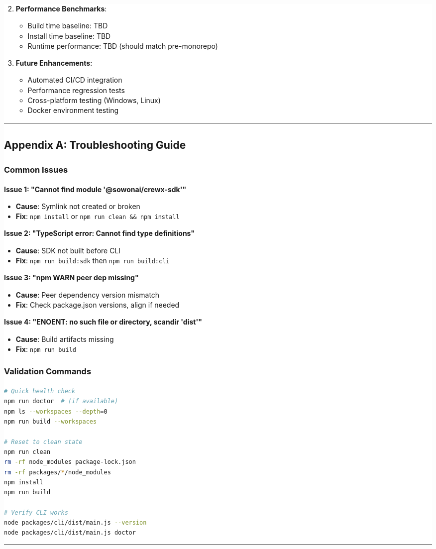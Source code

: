 2. **Performance Benchmarks**:
   - Build time baseline: TBD
   - Install time baseline: TBD
   - Runtime performance: TBD (should match pre-monorepo)

3. **Future Enhancements**:
   - Automated CI/CD integration
   - Performance regression tests
   - Cross-platform testing (Windows, Linux)
   - Docker environment testing

---

## Appendix A: Troubleshooting Guide

### Common Issues

**Issue 1: "Cannot find module '@sowonai/crewx-sdk'"**
- **Cause**: Symlink not created or broken
- **Fix**: `npm install` or `npm run clean && npm install`

**Issue 2: "TypeScript error: Cannot find type definitions"**
- **Cause**: SDK not built before CLI
- **Fix**: `npm run build:sdk` then `npm run build:cli`

**Issue 3: "npm WARN peer dep missing"**
- **Cause**: Peer dependency version mismatch
- **Fix**: Check package.json versions, align if needed

**Issue 4: "ENOENT: no such file or directory, scandir 'dist'"**
- **Cause**: Build artifacts missing
- **Fix**: `npm run build`

### Validation Commands

```bash
# Quick health check
npm run doctor  # (if available)
npm ls --workspaces --depth=0
npm run build --workspaces

# Reset to clean state
npm run clean
rm -rf node_modules package-lock.json
rm -rf packages/*/node_modules
npm install
npm run build

# Verify CLI works
node packages/cli/dist/main.js --version
node packages/cli/dist/main.js doctor
```

---
